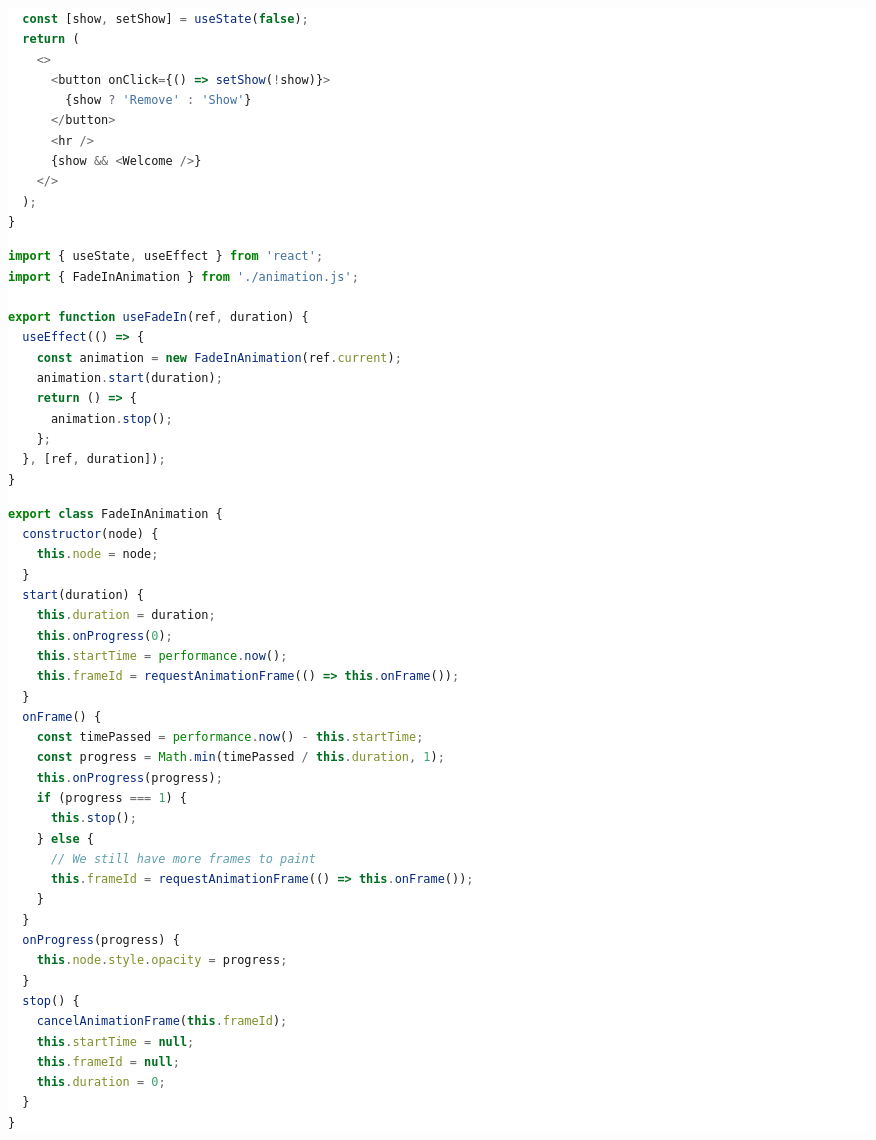 ```js
  const [show, setShow] = useState(false);
  return (
    <>
      <button onClick={() => setShow(!show)}>
        {show ? 'Remove' : 'Show'}
      </button>
      <hr />
      {show && <Welcome />}
    </>
  );
}
```

```js src/useFadeIn.js active
import { useState, useEffect } from 'react';
import { FadeInAnimation } from './animation.js';

export function useFadeIn(ref, duration) {
  useEffect(() => {
    const animation = new FadeInAnimation(ref.current);
    animation.start(duration);
    return () => {
      animation.stop();
    };
  }, [ref, duration]);
}
```

```js src/animation.js
export class FadeInAnimation {
  constructor(node) {
    this.node = node;
  }
  start(duration) {
    this.duration = duration;
    this.onProgress(0);
    this.startTime = performance.now();
    this.frameId = requestAnimationFrame(() => this.onFrame());
  }
  onFrame() {
    const timePassed = performance.now() - this.startTime;
    const progress = Math.min(timePassed / this.duration, 1);
    this.onProgress(progress);
    if (progress === 1) {
      this.stop();
    } else {
      // We still have more frames to paint
      this.frameId = requestAnimationFrame(() => this.onFrame());
    }
  }
  onProgress(progress) {
    this.node.style.opacity = progress;
  }
  stop() {
    cancelAnimationFrame(this.frameId);
    this.startTime = null;
    this.frameId = null;
    this.duration = 0;
  }
}
```
